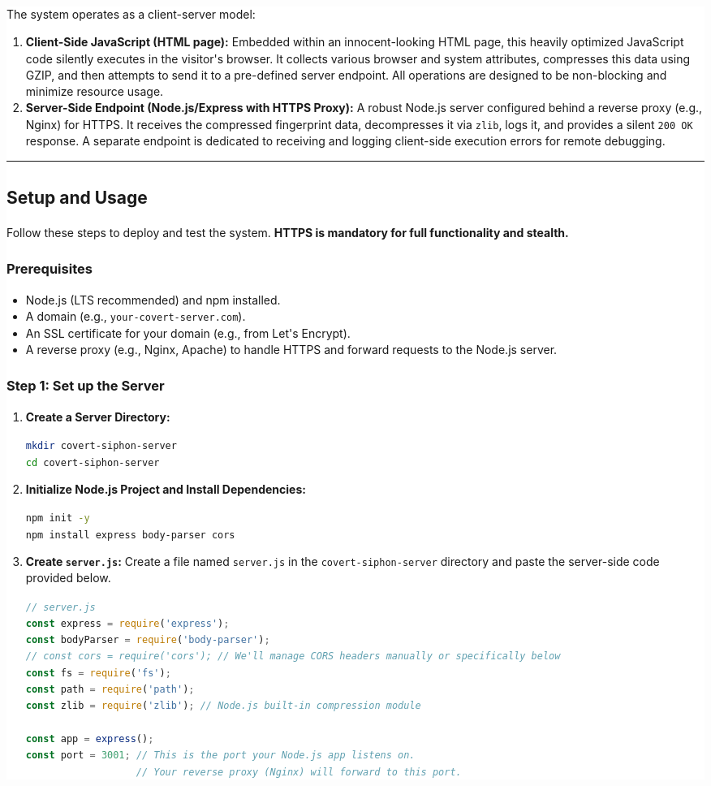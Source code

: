 The system operates as a client-server model:

1.  **Client-Side JavaScript (HTML page):** Embedded within an innocent-looking HTML page, this heavily optimized JavaScript code silently executes in the visitor's browser. It collects various browser and system attributes, compresses this data using GZIP, and then attempts to send it to a pre-defined server endpoint. All operations are designed to be non-blocking and minimize resource usage.
2.  **Server-Side Endpoint (Node.js/Express with HTTPS Proxy):** A robust Node.js server configured behind a reverse proxy (e.g., Nginx) for HTTPS. It receives the compressed fingerprint data, decompresses it via `zlib`, logs it, and provides a silent `200 OK` response. A separate endpoint is dedicated to receiving and logging client-side execution errors for remote debugging.

***

## Setup and Usage

Follow these steps to deploy and test the system. **HTTPS is mandatory for full functionality and stealth.**

### Prerequisites

*   Node.js (LTS recommended) and npm installed.
*   A domain (e.g., `your-covert-server.com`).
*   An SSL certificate for your domain (e.g., from Let's Encrypt).
*   A reverse proxy (e.g., Nginx, Apache) to handle HTTPS and forward requests to the Node.js server.

### Step 1: Set up the Server

1.  **Create a Server Directory:**
    ```bash
    mkdir covert-siphon-server
    cd covert-siphon-server
    ```

2.  **Initialize Node.js Project and Install Dependencies:**
    ```bash
    npm init -y
    npm install express body-parser cors
    ```

3.  **Create `server.js`:**
    Create a file named `server.js` in the `covert-siphon-server` directory and paste the server-side code provided below.

    ```javascript
    // server.js
    const express = require('express');
    const bodyParser = require('body-parser');
    // const cors = require('cors'); // We'll manage CORS headers manually or specifically below
    const fs = require('fs');
    const path = require('path');
    const zlib = require('zlib'); // Node.js built-in compression module

    const app = express();
    const port = 3001; // This is the port your Node.js app listens on.
                       // Your reverse proxy (Nginx) will forward to this port.
